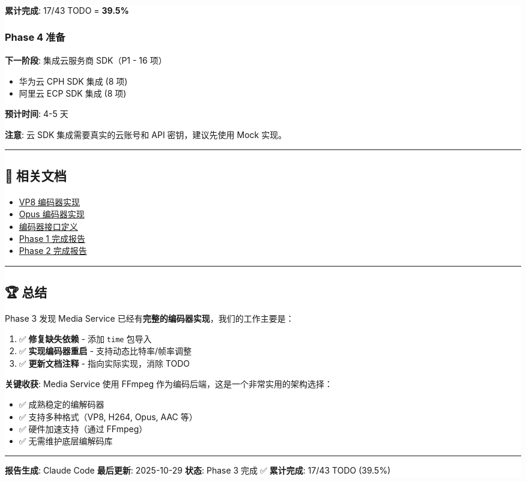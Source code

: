 **累计完成**: 17/43 TODO = **39.5%**

### Phase 4 准备

**下一阶段**: 集成云服务商 SDK（P1 - 16 项）
- 华为云 CPH SDK 集成 (8 项)
- 阿里云 ECP SDK 集成 (8 项)

**预计时间**: 4-5 天

**注意**: 云 SDK 集成需要真实的云账号和 API 密钥，建议先使用 Mock 实现。

---

## 🔗 相关文档

- [VP8 编码器实现](backend/media-service/internal/encoder/vp8_encoder.go)
- [Opus 编码器实现](backend/media-service/internal/encoder/opus_encoder.go)
- [编码器接口定义](backend/media-service/internal/encoder/encoder.go)
- [Phase 1 完成报告](PHASE1_REDROID_ADB_COMPLETION.md)
- [Phase 2 完成报告](PHASE2_SCRCPY_FORWARDING_COMPLETION.md)

---

## 🏆 总结

Phase 3 发现 Media Service 已经有**完整的编码器实现**，我们的工作主要是：

1. ✅ **修复缺失依赖** - 添加 `time` 包导入
2. ✅ **实现编码器重启** - 支持动态比特率/帧率调整
3. ✅ **更新文档注释** - 指向实际实现，消除 TODO

**关键收获**: Media Service 使用 FFmpeg 作为编码后端，这是一个非常实用的架构选择：
- ✅ 成熟稳定的编解码器
- ✅ 支持多种格式（VP8, H264, Opus, AAC 等）
- ✅ 硬件加速支持（通过 FFmpeg）
- ✅ 无需维护底层编解码库

---

**报告生成**: Claude Code
**最后更新**: 2025-10-29
**状态**: Phase 3 完成 ✅
**累计完成**: 17/43 TODO (39.5%)
